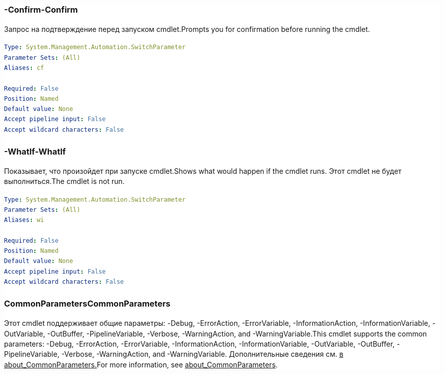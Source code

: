 ### <span data-ttu-id="95f90-133">-Confirm</span><span class="sxs-lookup"><span data-stu-id="95f90-133">-Confirm</span></span>
<span data-ttu-id="95f90-134">Запрос на подтверждение перед запуском cmdlet.</span><span class="sxs-lookup"><span data-stu-id="95f90-134">Prompts you for confirmation before running the cmdlet.</span></span>

```yaml
Type: System.Management.Automation.SwitchParameter
Parameter Sets: (All)
Aliases: cf

Required: False
Position: Named
Default value: None
Accept pipeline input: False
Accept wildcard characters: False
```

### <span data-ttu-id="95f90-135">-WhatIf</span><span class="sxs-lookup"><span data-stu-id="95f90-135">-WhatIf</span></span>
<span data-ttu-id="95f90-136">Показывает, что произойдет при запуске cmdlet.</span><span class="sxs-lookup"><span data-stu-id="95f90-136">Shows what would happen if the cmdlet runs.</span></span>
<span data-ttu-id="95f90-137">Этот cmdlet не будет выполниться.</span><span class="sxs-lookup"><span data-stu-id="95f90-137">The cmdlet is not run.</span></span>

```yaml
Type: System.Management.Automation.SwitchParameter
Parameter Sets: (All)
Aliases: wi

Required: False
Position: Named
Default value: None
Accept pipeline input: False
Accept wildcard characters: False
```

### <span data-ttu-id="95f90-138">CommonParameters</span><span class="sxs-lookup"><span data-stu-id="95f90-138">CommonParameters</span></span>
<span data-ttu-id="95f90-139">Этот cmdlet поддерживает общие параметры: -Debug, -ErrorAction, -ErrorVariable, -InformationAction, -InformationVariable, -OutVariable, -OutBuffer, -PipelineVariable, -Verbose, -WarningAction, and -WarningVariable.</span><span class="sxs-lookup"><span data-stu-id="95f90-139">This cmdlet supports the common parameters: -Debug, -ErrorAction, -ErrorVariable, -InformationAction, -InformationVariable, -OutVariable, -OutBuffer, -PipelineVariable, -Verbose, -WarningAction, and -WarningVariable.</span></span> <span data-ttu-id="95f90-140">Дополнительные сведения см. [в about_CommonParameters.](http://go.microsoft.com/fwlink/?LinkID=113216)</span><span class="sxs-lookup"><span data-stu-id="95f90-140">For more information, see [about_CommonParameters](http://go.microsoft.com/fwlink/?LinkID=113216).</span></span>
